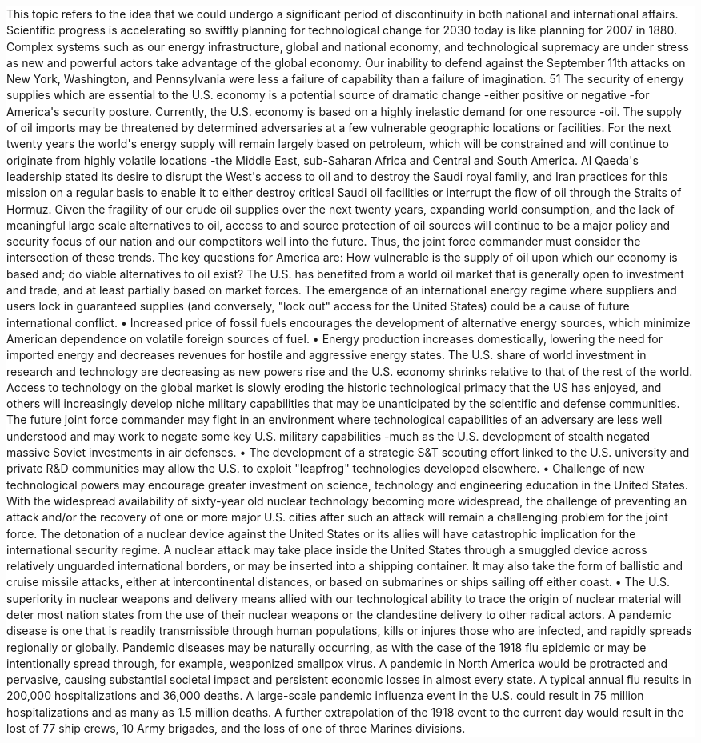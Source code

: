 This topic refers to the idea that we could undergo a significant period of discontinuity in both national and international affairs. Scientific progress is accelerating so swiftly planning for technological change for 2030 today is like planning for 2007 in 1880. Complex systems such as our energy infrastructure, global and national economy, and technological supremacy are under stress as new and powerful actors take advantage of the global economy. Our inability to defend against the September 11th attacks on New York, Washington, and
Pennsylvania were less a failure of capability than a failure of imagination. 
51
The security of energy supplies which are essential to the U.S. economy is a potential source of dramatic change -either positive or negative -for America's security posture. Currently, the U.S. economy is based on a highly inelastic demand for one resource -oil. The supply of oil imports may be threatened by determined adversaries at a few vulnerable geographic locations or facilities. For the next twenty years the world's energy supply will remain largely based on petroleum, which will be constrained and will continue to originate from highly volatile locations -the Middle East, sub-Saharan Africa and Central and South America. Al Qaeda's leadership stated its desire to disrupt the West's access to oil and to destroy the Saudi royal family, and Iran practices for this mission on a regular basis to enable it to either destroy critical Saudi oil facilities or interrupt the flow of oil through the Straits of Hormuz.
Given the fragility of our crude oil supplies over the next twenty years, expanding world consumption, and the lack of meaningful large scale alternatives to oil, access to and source protection of oil sources will continue to be a major policy and security focus of our nation and our competitors well into the future. Thus, the joint force commander must consider the intersection of these trends. The key questions for America are: How vulnerable is the supply of oil upon which our economy is based and; do viable alternatives to oil exist? The U.S. has benefited from a world oil market that is generally open to investment and trade, and at least partially based on market forces. The emergence of an international energy regime where suppliers and users lock in guaranteed supplies (and conversely, "lock out" access for the United States) could be a cause of future international conflict.
• Increased price of fossil fuels encourages the development of alternative energy sources, which minimize American dependence on volatile foreign sources of fuel. • Energy production increases domestically, lowering the need for imported energy and decreases revenues for hostile and aggressive energy states.
The U.S. share of world investment in research and technology are decreasing as new powers rise and the U.S. economy shrinks relative to that of the rest of the world. Access to technology on the global market is slowly eroding the historic technological primacy that the US has enjoyed, and others will increasingly develop niche military capabilities that may be unanticipated by the scientific and defense communities. The future joint force commander may fight in an environment where technological capabilities of an adversary are less well understood and may work to negate some key U.S. military capabilities -much as the U.S. development of stealth negated massive Soviet investments in air defenses.
• The development of a strategic S&T scouting effort linked to the U.S. university and private R&D communities may allow the U.S. to exploit "leapfrog" technologies developed elsewhere. • Challenge of new technological powers may encourage greater investment on science, technology and engineering education in the United States.
With the widespread availability of sixty-year old nuclear technology becoming more widespread, the challenge of preventing an attack and/or the recovery of one or more major U.S. cities after such an attack will remain a challenging problem for the joint force. The detonation of a nuclear device against the United States or its allies will have catastrophic implication for the international security regime. A nuclear attack may take place inside the United States through a smuggled device across relatively unguarded international borders, or may be inserted into a shipping container. It may also take the form of ballistic and cruise missile attacks, either at intercontinental distances, or based on submarines or ships sailing off either coast.
• The U.S. superiority in nuclear weapons and delivery means allied with our technological ability to trace the origin of nuclear material will deter most nation states from the use of their nuclear weapons or the clandestine delivery to other radical actors.
A pandemic disease is one that is readily transmissible through human populations, kills or injures those who are infected, and rapidly spreads regionally or globally. Pandemic diseases may be naturally occurring, as with the case of the 1918 flu epidemic or may be intentionally spread through, for example, weaponized smallpox virus. A pandemic in North America would be protracted and pervasive, causing substantial societal impact and persistent economic losses in almost every state. A typical annual flu results in 200,000 hospitalizations and 36,000 deaths. A large-scale pandemic influenza event in the U.S. could result in 75 million hospitalizations and as many as 1.5 million deaths. A further extrapolation of the 1918 event to the current day would result in the lost of 77 ship crews, 10 Army brigades, and the loss of one of three Marines divisions.
